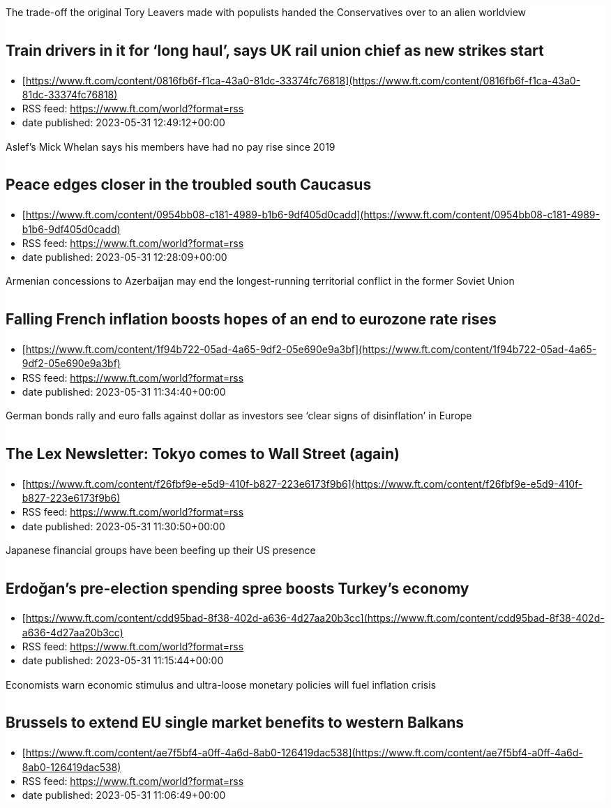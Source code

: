 The trade-off the original Tory Leavers made with populists handed the Conservatives over to an alien worldview

## Train drivers in it for ‘long haul’, says UK rail union chief as new strikes start
 - [https://www.ft.com/content/0816fb6f-f1ca-43a0-81dc-33374fc76818](https://www.ft.com/content/0816fb6f-f1ca-43a0-81dc-33374fc76818)
 - RSS feed: https://www.ft.com/world?format=rss
 - date published: 2023-05-31 12:49:12+00:00

Aslef’s Mick Whelan says his members have had no pay rise since 2019

## Peace edges closer in the troubled south Caucasus
 - [https://www.ft.com/content/0954bb08-c181-4989-b1b6-9df405d0cadd](https://www.ft.com/content/0954bb08-c181-4989-b1b6-9df405d0cadd)
 - RSS feed: https://www.ft.com/world?format=rss
 - date published: 2023-05-31 12:28:09+00:00

Armenian concessions to Azerbaijan may end the longest-running territorial conflict in the former Soviet Union

## Falling French inflation boosts hopes of an end to eurozone rate rises
 - [https://www.ft.com/content/1f94b722-05ad-4a65-9df2-05e690e9a3bf](https://www.ft.com/content/1f94b722-05ad-4a65-9df2-05e690e9a3bf)
 - RSS feed: https://www.ft.com/world?format=rss
 - date published: 2023-05-31 11:34:40+00:00

German bonds rally and euro falls against dollar as investors see ‘clear signs of disinflation’ in Europe

## The Lex Newsletter: Tokyo comes to Wall Street (again)
 - [https://www.ft.com/content/f26fbf9e-e5d9-410f-b827-223e6173f9b6](https://www.ft.com/content/f26fbf9e-e5d9-410f-b827-223e6173f9b6)
 - RSS feed: https://www.ft.com/world?format=rss
 - date published: 2023-05-31 11:30:50+00:00

Japanese financial groups have been beefing up their US presence

## Erdoğan’s pre-election spending spree boosts Turkey’s economy
 - [https://www.ft.com/content/cdd95bad-8f38-402d-a636-4d27aa20b3cc](https://www.ft.com/content/cdd95bad-8f38-402d-a636-4d27aa20b3cc)
 - RSS feed: https://www.ft.com/world?format=rss
 - date published: 2023-05-31 11:15:44+00:00

Economists warn economic stimulus and ultra-loose monetary policies will fuel inflation crisis

## Brussels to extend EU single market benefits to western Balkans
 - [https://www.ft.com/content/ae7f5bf4-a0ff-4a6d-8ab0-126419dac538](https://www.ft.com/content/ae7f5bf4-a0ff-4a6d-8ab0-126419dac538)
 - RSS feed: https://www.ft.com/world?format=rss
 - date published: 2023-05-31 11:06:49+00:00
